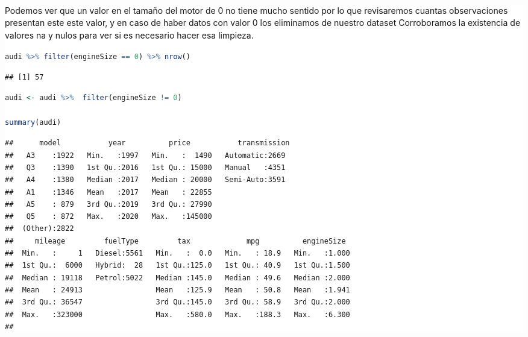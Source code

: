 Podemos ver que un valor en el tamaño del motor de 0 no tiene mucho
sentido por lo que revisaremos cuantas observaciones presentan este este
valor, y en caso de haber datos con valor 0 los eliminamos de nuestro
dataset Corroboramos la existencia de valores na y nulos para ver si es
necesario hacer esa limpieza.

``` r
audi %>% filter(engineSize == 0) %>% nrow()
```

    ## [1] 57

``` r
audi <- audi %>%  filter(engineSize != 0)

summary(audi)
```

    ##      model           year          price           transmission 
    ##   A3    :1922   Min.   :1997   Min.   :  1490   Automatic:2669  
    ##   Q3    :1390   1st Qu.:2016   1st Qu.: 15000   Manual   :4351  
    ##   A4    :1380   Median :2017   Median : 20000   Semi-Auto:3591  
    ##   A1    :1346   Mean   :2017   Mean   : 22855                   
    ##   A5    : 879   3rd Qu.:2019   3rd Qu.: 27990                   
    ##   Q5    : 872   Max.   :2020   Max.   :145000                   
    ##  (Other):2822                                                   
    ##     mileage         fuelType         tax             mpg          engineSize   
    ##  Min.   :     1   Diesel:5561   Min.   :  0.0   Min.   : 18.9   Min.   :1.000  
    ##  1st Qu.:  6000   Hybrid:  28   1st Qu.:125.0   1st Qu.: 40.9   1st Qu.:1.500  
    ##  Median : 19118   Petrol:5022   Median :145.0   Median : 49.6   Median :2.000  
    ##  Mean   : 24913                 Mean   :125.9   Mean   : 50.8   Mean   :1.941  
    ##  3rd Qu.: 36547                 3rd Qu.:145.0   3rd Qu.: 58.9   3rd Qu.:2.000  
    ##  Max.   :323000                 Max.   :580.0   Max.   :188.3   Max.   :6.300  
    ## 
